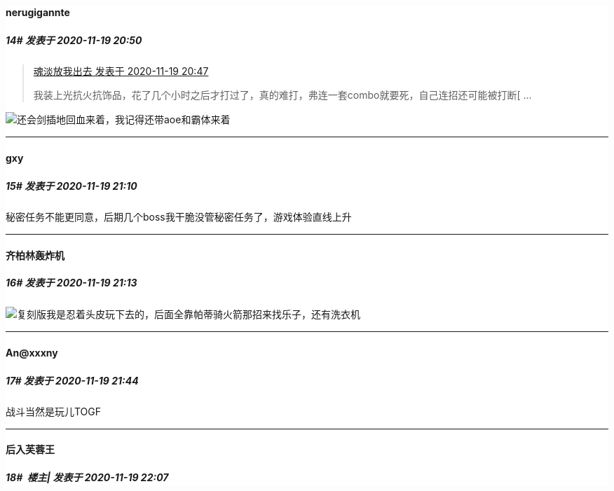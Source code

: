 ####  nerugigannte  
##### 14#       发表于 2020-11-19 20:50



<blockquote><a href="httphttps://bbs.saraba1st.com/2b/forum.php?mod=redirect&amp;goto=findpost&amp;pid=49451652&amp;ptid=1973192" target="_blank">魂淡放我出去 发表于 2020-11-19 20:47</a>

我装上光抗火抗饰品，花了几个小时之后才打过了，真的难打，弗连一套combo就要死，自己连招还可能被打断[ ...</blockquote>
<img src="https://static.saraba1st.com/image/smiley/face2017/066.png" referrerpolicy="no-referrer">还会剑插地回血来着，我记得还带aoe和霸体来着







*****

####  gxy  
##### 15#       发表于 2020-11-19 21:10




秘密任务不能更同意，后期几个boss我干脆没管秘密任务了，游戏体验直线上升







*****

####  齐柏林轰炸机  
##### 16#       发表于 2020-11-19 21:13



<img src="https://static.saraba1st.com/image/smiley/face2017/067.png" referrerpolicy="no-referrer">复刻版我是忍着头皮玩下去的，后面全靠帕蒂骑火箭那招来找乐子，还有洗衣机







*****

####  An@xxxny  
##### 17#       发表于 2020-11-19 21:44




战斗当然是玩儿TOGF







*****

####  后入芙蓉王  
##### 18#         楼主| 发表于 2020-11-19 22:07
